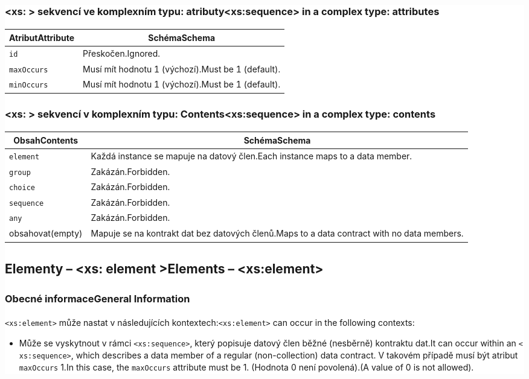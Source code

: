 ### <a name="xssequence-in-a-complex-type-attributes"></a><span data-ttu-id="83a4b-204">\<xs: > sekvencí ve komplexním typu: atributy</span><span class="sxs-lookup"><span data-stu-id="83a4b-204">\<xs:sequence> in a complex type: attributes</span></span>

|<span data-ttu-id="83a4b-205">Atribut</span><span class="sxs-lookup"><span data-stu-id="83a4b-205">Attribute</span></span>|<span data-ttu-id="83a4b-206">Schéma</span><span class="sxs-lookup"><span data-stu-id="83a4b-206">Schema</span></span>|
|---------------|------------|
|`id`|<span data-ttu-id="83a4b-207">Přeskočen.</span><span class="sxs-lookup"><span data-stu-id="83a4b-207">Ignored.</span></span>|
|`maxOccurs`|<span data-ttu-id="83a4b-208">Musí mít hodnotu 1 (výchozí).</span><span class="sxs-lookup"><span data-stu-id="83a4b-208">Must be 1 (default).</span></span>|
|`minOccurs`|<span data-ttu-id="83a4b-209">Musí mít hodnotu 1 (výchozí).</span><span class="sxs-lookup"><span data-stu-id="83a4b-209">Must be 1 (default).</span></span>|

### <a name="xssequence-in-a-complex-type-contents"></a><span data-ttu-id="83a4b-210">\<xs: > sekvencí v komplexním typu: Contents</span><span class="sxs-lookup"><span data-stu-id="83a4b-210">\<xs:sequence> in a complex type: contents</span></span>

|<span data-ttu-id="83a4b-211">Obsah</span><span class="sxs-lookup"><span data-stu-id="83a4b-211">Contents</span></span>|<span data-ttu-id="83a4b-212">Schéma</span><span class="sxs-lookup"><span data-stu-id="83a4b-212">Schema</span></span>|
|--------------|------------|
|`element`|<span data-ttu-id="83a4b-213">Každá instance se mapuje na datový člen.</span><span class="sxs-lookup"><span data-stu-id="83a4b-213">Each instance maps to a data member.</span></span>|
|`group`|<span data-ttu-id="83a4b-214">Zakázán.</span><span class="sxs-lookup"><span data-stu-id="83a4b-214">Forbidden.</span></span>|
|`choice`|<span data-ttu-id="83a4b-215">Zakázán.</span><span class="sxs-lookup"><span data-stu-id="83a4b-215">Forbidden.</span></span>|
|`sequence`|<span data-ttu-id="83a4b-216">Zakázán.</span><span class="sxs-lookup"><span data-stu-id="83a4b-216">Forbidden.</span></span>|
|`any`|<span data-ttu-id="83a4b-217">Zakázán.</span><span class="sxs-lookup"><span data-stu-id="83a4b-217">Forbidden.</span></span>|
|<span data-ttu-id="83a4b-218">obsahovat</span><span class="sxs-lookup"><span data-stu-id="83a4b-218">(empty)</span></span>|<span data-ttu-id="83a4b-219">Mapuje se na kontrakt dat bez datových členů.</span><span class="sxs-lookup"><span data-stu-id="83a4b-219">Maps to a data contract with no data members.</span></span>|

## <a name="elements--xselement"></a><span data-ttu-id="83a4b-220">Elementy – \<xs: element ></span><span class="sxs-lookup"><span data-stu-id="83a4b-220">Elements – \<xs:element></span></span>

### <a name="general-information"></a><span data-ttu-id="83a4b-221">Obecné informace</span><span class="sxs-lookup"><span data-stu-id="83a4b-221">General Information</span></span>

<span data-ttu-id="83a4b-222">`<xs:element>` může nastat v následujících kontextech:</span><span class="sxs-lookup"><span data-stu-id="83a4b-222">`<xs:element>` can occur in the following contexts:</span></span>

- <span data-ttu-id="83a4b-223">Může se vyskytnout v rámci `<xs:sequence>`, který popisuje datový člen běžné (nesběrně) kontraktu dat.</span><span class="sxs-lookup"><span data-stu-id="83a4b-223">It can occur within an `<xs:sequence>`, which describes a data member of a regular (non-collection) data contract.</span></span> <span data-ttu-id="83a4b-224">V takovém případě musí být atribut `maxOccurs` 1.</span><span class="sxs-lookup"><span data-stu-id="83a4b-224">In this case, the `maxOccurs` attribute must be 1.</span></span> <span data-ttu-id="83a4b-225">(Hodnota 0 není povolená).</span><span class="sxs-lookup"><span data-stu-id="83a4b-225">(A value of 0 is not allowed).</span></span>
